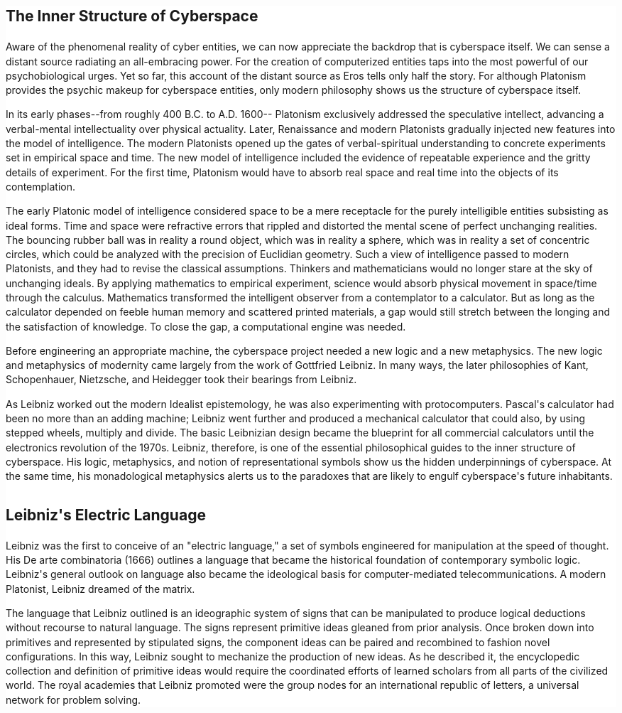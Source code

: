 ## The Inner Structure of Cyberspace

Aware of the phenomenal reality of cyber entities, we can now appreciate the backdrop that is cyberspace itself. We can sense a distant source radiating an all-embracing power. For the creation of computerized entities taps into the most powerful of our psychobiological urges. Yet so far, this account of the distant source as Eros tells only half the story. For although Platonism provides the psychic makeup for cyberspace entities, only modern philosophy shows us the structure of cyberspace itself.

In its early phases--from roughly 400 B.C. to A.D. 1600-- Platonism exclusively addressed the speculative intellect, advancing a verbal-mental intellectuality over physical actuality. Later, Renaissance and modern Platonists gradually injected new features into the model of intelligence. The modern Platonists opened up the gates of verbal-spiritual understanding to concrete experiments set in empirical space and time. The new model of intelligence included the evidence of repeatable experience and the gritty details of experiment. For the first time, Platonism would have to absorb real space and real time into the objects of its contemplation.

The early Platonic model of intelligence considered space to be a mere receptacle for the purely intelligible entities subsisting as ideal forms. Time and space were refractive errors that rippled and distorted the mental scene of perfect unchanging realities. The bouncing rubber ball was in reality a round object, which was in reality a sphere, which was in reality a set of concentric circles, which could be analyzed with the precision of Euclidian geometry. Such a view of intelligence passed to modern Platonists, and they had to revise the classical assumptions. Thinkers and mathematicians would no longer stare at the sky of unchanging ideals. By applying mathematics to empirical experiment, science would absorb physical movement in space/time through the calculus. Mathematics transformed the intelligent observer from a contemplator to a calculator. But as long as the calculator depended on feeble human memory and scattered printed materials, a gap would still stretch between the longing and the satisfaction of knowledge. To close the gap, a computational engine was needed.

Before engineering an appropriate machine, the cyberspace project needed a new logic and a new metaphysics. The new logic and metaphysics of modernity came largely from the work of Gottfried Leibniz. In many ways, the later philosophies of Kant, Schopenhauer, Nietzsche, and Heidegger took their bearings from Leibniz.

As Leibniz worked out the modern Idealist epistemology, he was also experimenting with protocomputers. Pascal's calculator had been no more than an adding machine; Leibniz went further and produced a mechanical calculator that could also, by using stepped wheels, multiply and divide. The basic Leibnizian design became the blueprint for all commercial calculators until the electronics revolution of the 1970s. Leibniz, therefore, is one of the essential philosophical guides to the inner structure of cyberspace. His logic, metaphysics, and notion of representational symbols show us the hidden underpinnings of cyberspace. At the same time, his monadological metaphysics alerts us to the paradoxes that are likely to engulf cyberspace's future inhabitants.

## Leibniz's Electric Language

Leibniz was the first to conceive of an "electric language," a set of symbols engineered for manipulation at the speed of thought. His De arte combinatoria (1666) outlines a language that became the historical foundation of contemporary symbolic logic. Leibniz's general outlook on language also became the ideological basis for computer-mediated telecommunications. A modern Platonist, Leibniz dreamed of the matrix.

The language that Leibniz outlined is an ideographic system of signs that can be manipulated to produce logical deductions without recourse to natural language. The signs represent primitive ideas gleaned from prior analysis. Once broken down into primitives and represented by stipulated signs, the component ideas can be paired and recombined to fashion novel configurations. In this way, Leibniz sought to mechanize the production of new ideas. As he described it, the encyclopedic collection and definition of primitive ideas would require the coordinated efforts of learned scholars from all parts of the civilized world. The royal academies that Leibniz promoted were the group nodes for an international republic of letters, a universal network for problem solving.
